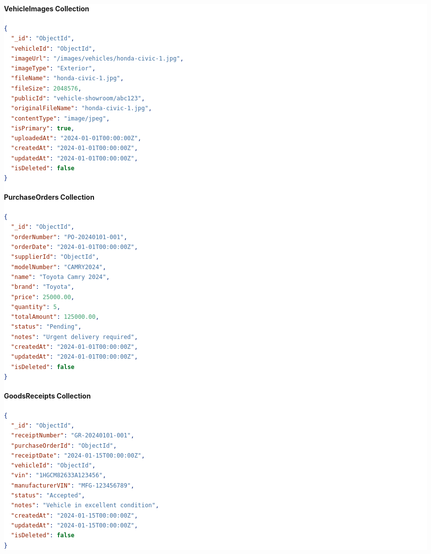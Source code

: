 #### VehicleImages Collection
```json
{
  "_id": "ObjectId",
  "vehicleId": "ObjectId",
  "imageUrl": "/images/vehicles/honda-civic-1.jpg",
  "imageType": "Exterior",
  "fileName": "honda-civic-1.jpg",
  "fileSize": 2048576,
  "publicId": "vehicle-showroom/abc123",
  "originalFileName": "honda-civic-1.jpg",
  "contentType": "image/jpeg",
  "isPrimary": true,
  "uploadedAt": "2024-01-01T00:00:00Z",
  "createdAt": "2024-01-01T00:00:00Z",
  "updatedAt": "2024-01-01T00:00:00Z",
  "isDeleted": false
}
```

#### PurchaseOrders Collection
```json
{
  "_id": "ObjectId",
  "orderNumber": "PO-20240101-001",
  "orderDate": "2024-01-01T00:00:00Z",
  "supplierId": "ObjectId",
  "modelNumber": "CAMRY2024",
  "name": "Toyota Camry 2024",
  "brand": "Toyota",
  "price": 25000.00,
  "quantity": 5,
  "totalAmount": 125000.00,
  "status": "Pending",
  "notes": "Urgent delivery required",
  "createdAt": "2024-01-01T00:00:00Z",
  "updatedAt": "2024-01-01T00:00:00Z",
  "isDeleted": false
}
```

#### GoodsReceipts Collection
```json
{
  "_id": "ObjectId",
  "receiptNumber": "GR-20240101-001",
  "purchaseOrderId": "ObjectId",
  "receiptDate": "2024-01-15T00:00:00Z",
  "vehicleId": "ObjectId",
  "vin": "1HGCM82633A123456",
  "manufacturerVIN": "MFG-123456789",
  "status": "Accepted",
  "notes": "Vehicle in excellent condition",
  "createdAt": "2024-01-15T00:00:00Z",
  "updatedAt": "2024-01-15T00:00:00Z",
  "isDeleted": false
}
```

